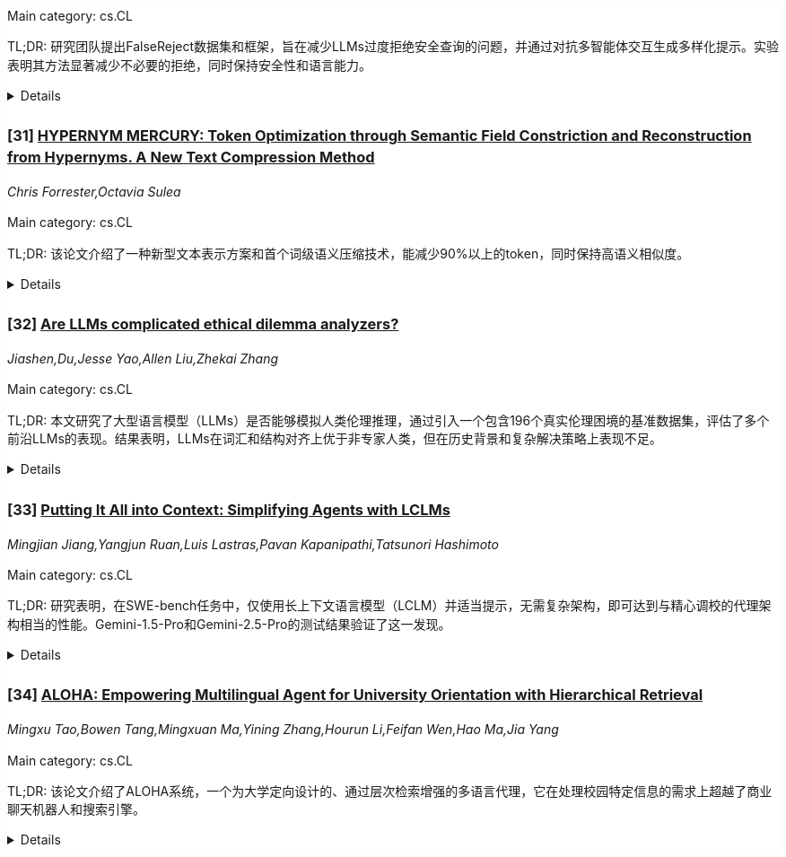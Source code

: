 Main category: cs.CL

TL;DR: 研究团队提出FalseReject数据集和框架，旨在减少LLMs过度拒绝安全查询的问题，并通过对抗多智能体交互生成多样化提示。实验表明其方法显著减少不必要的拒绝，同时保持安全性和语言能力。


<details><summary>Details</summary></details>


### [31] [HYPERNYM MERCURY: Token Optimization through Semantic Field Constriction and Reconstruction from Hypernyms. A New Text Compression Method](https://arxiv.org/abs/2505.08058)
*Chris Forrester,Octavia Sulea*

Main category: cs.CL

TL;DR: 该论文介绍了一种新型文本表示方案和首个词级语义压缩技术，能减少90%以上的token，同时保持高语义相似度。


<details><summary>Details</summary></details>


### [32] [Are LLMs complicated ethical dilemma analyzers?](https://arxiv.org/abs/2505.08106)
*Jiashen,Du,Jesse Yao,Allen Liu,Zhekai Zhang*

Main category: cs.CL

TL;DR: 本文研究了大型语言模型（LLMs）是否能够模拟人类伦理推理，通过引入一个包含196个真实伦理困境的基准数据集，评估了多个前沿LLMs的表现。结果表明，LLMs在词汇和结构对齐上优于非专家人类，但在历史背景和复杂解决策略上表现不足。


<details><summary>Details</summary></details>


### [33] [Putting It All into Context: Simplifying Agents with LCLMs](https://arxiv.org/abs/2505.08120)
*Mingjian Jiang,Yangjun Ruan,Luis Lastras,Pavan Kapanipathi,Tatsunori Hashimoto*

Main category: cs.CL

TL;DR: 研究表明，在SWE-bench任务中，仅使用长上下文语言模型（LCLM）并适当提示，无需复杂架构，即可达到与精心调校的代理架构相当的性能。Gemini-1.5-Pro和Gemini-2.5-Pro的测试结果验证了这一发现。


<details><summary>Details</summary></details>


### [34] [ALOHA: Empowering Multilingual Agent for University Orientation with Hierarchical Retrieval](https://arxiv.org/abs/2505.08130)
*Mingxu Tao,Bowen Tang,Mingxuan Ma,Yining Zhang,Hourun Li,Feifan Wen,Hao Ma,Jia Yang*

Main category: cs.CL

TL;DR: 该论文介绍了ALOHA系统，一个为大学定向设计的、通过层次检索增强的多语言代理，它在处理校园特定信息的需求上超越了商业聊天机器人和搜索引擎。


<details><summary>Details</summary></details>
